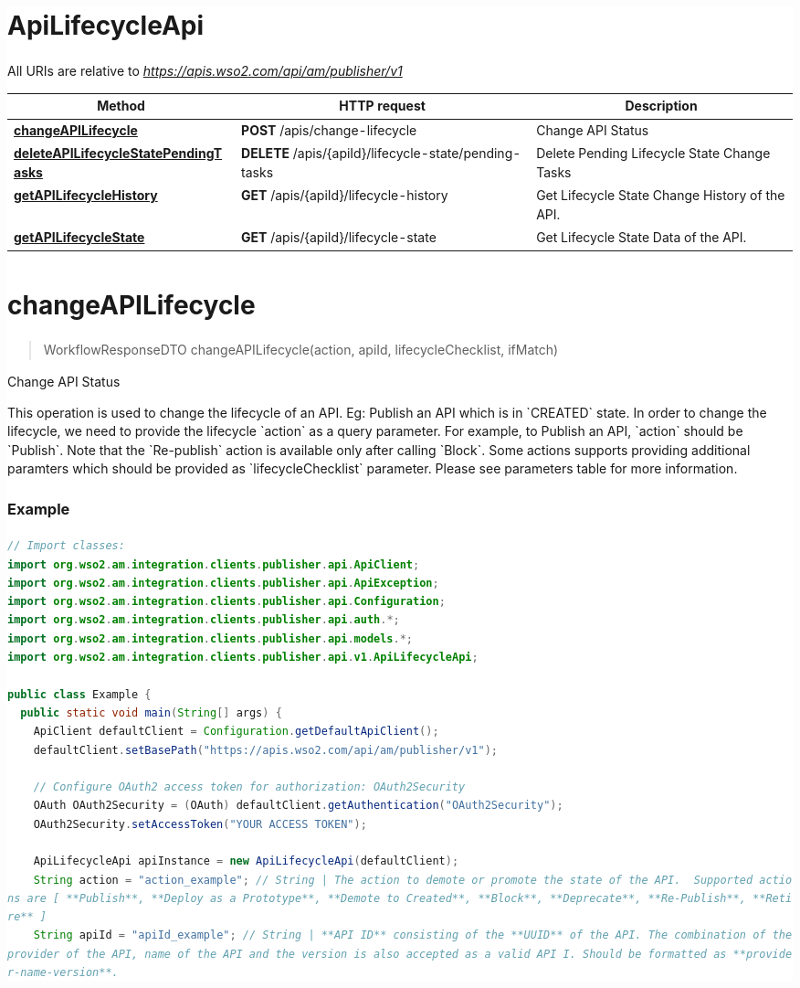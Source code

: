 # ApiLifecycleApi

All URIs are relative to *https://apis.wso2.com/api/am/publisher/v1*

Method | HTTP request | Description
------------- | ------------- | -------------
[**changeAPILifecycle**](ApiLifecycleApi.md#changeAPILifecycle) | **POST** /apis/change-lifecycle | Change API Status
[**deleteAPILifecycleStatePendingTasks**](ApiLifecycleApi.md#deleteAPILifecycleStatePendingTasks) | **DELETE** /apis/{apiId}/lifecycle-state/pending-tasks | Delete Pending Lifecycle State Change Tasks
[**getAPILifecycleHistory**](ApiLifecycleApi.md#getAPILifecycleHistory) | **GET** /apis/{apiId}/lifecycle-history | Get Lifecycle State Change History of the API.
[**getAPILifecycleState**](ApiLifecycleApi.md#getAPILifecycleState) | **GET** /apis/{apiId}/lifecycle-state | Get Lifecycle State Data of the API.


<a name="changeAPILifecycle"></a>
# **changeAPILifecycle**
> WorkflowResponseDTO changeAPILifecycle(action, apiId, lifecycleChecklist, ifMatch)

Change API Status

This operation is used to change the lifecycle of an API. Eg: Publish an API which is in &#x60;CREATED&#x60; state. In order to change the lifecycle, we need to provide the lifecycle &#x60;action&#x60; as a query parameter.  For example, to Publish an API, &#x60;action&#x60; should be &#x60;Publish&#x60;. Note that the &#x60;Re-publish&#x60; action is available only after calling &#x60;Block&#x60;.  Some actions supports providing additional paramters which should be provided as &#x60;lifecycleChecklist&#x60; parameter. Please see parameters table for more information. 

### Example
```java
// Import classes:
import org.wso2.am.integration.clients.publisher.api.ApiClient;
import org.wso2.am.integration.clients.publisher.api.ApiException;
import org.wso2.am.integration.clients.publisher.api.Configuration;
import org.wso2.am.integration.clients.publisher.api.auth.*;
import org.wso2.am.integration.clients.publisher.api.models.*;
import org.wso2.am.integration.clients.publisher.api.v1.ApiLifecycleApi;

public class Example {
  public static void main(String[] args) {
    ApiClient defaultClient = Configuration.getDefaultApiClient();
    defaultClient.setBasePath("https://apis.wso2.com/api/am/publisher/v1");
    
    // Configure OAuth2 access token for authorization: OAuth2Security
    OAuth OAuth2Security = (OAuth) defaultClient.getAuthentication("OAuth2Security");
    OAuth2Security.setAccessToken("YOUR ACCESS TOKEN");

    ApiLifecycleApi apiInstance = new ApiLifecycleApi(defaultClient);
    String action = "action_example"; // String | The action to demote or promote the state of the API.  Supported actions are [ **Publish**, **Deploy as a Prototype**, **Demote to Created**, **Block**, **Deprecate**, **Re-Publish**, **Retire** ] 
    String apiId = "apiId_example"; // String | **API ID** consisting of the **UUID** of the API. The combination of the provider of the API, name of the API and the version is also accepted as a valid API I. Should be formatted as **provider-name-version**. 
```